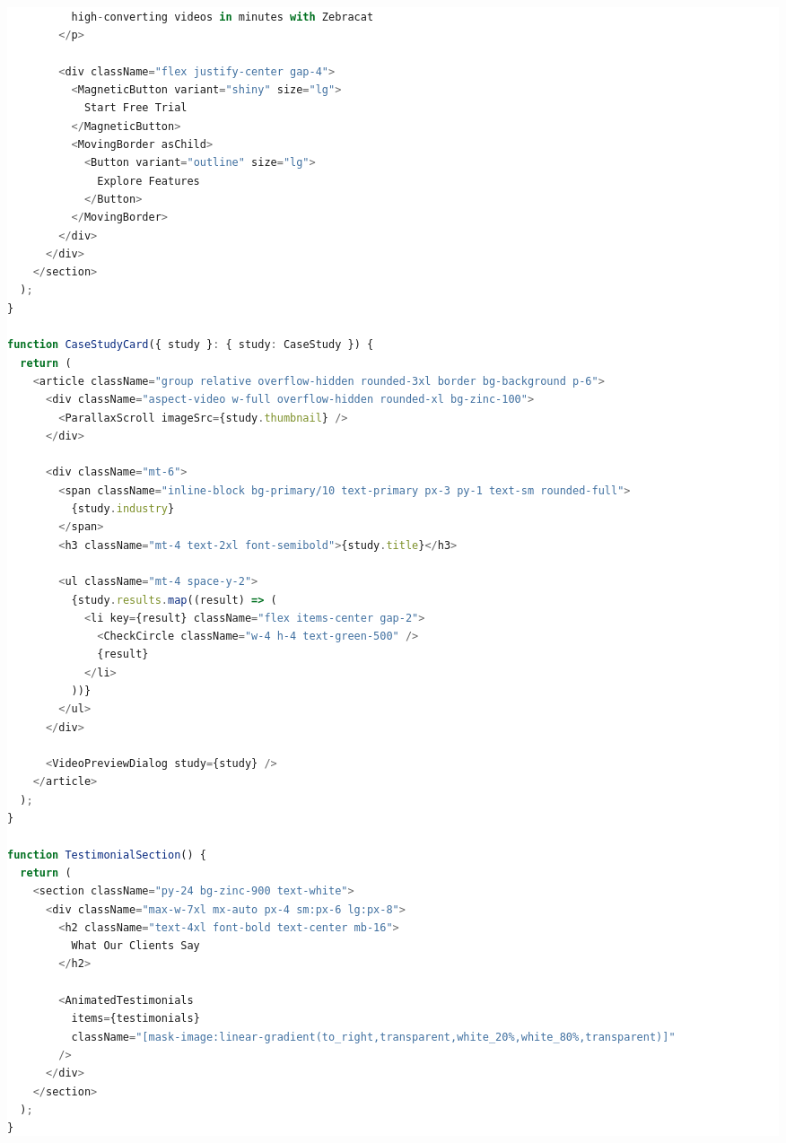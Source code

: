 ```typescript
          high-converting videos in minutes with Zebracat
        </p>

        <div className="flex justify-center gap-4">
          <MagneticButton variant="shiny" size="lg">
            Start Free Trial
          </MagneticButton>
          <MovingBorder asChild>
            <Button variant="outline" size="lg">
              Explore Features
            </Button>
          </MovingBorder>
        </div>
      </div>
    </section>
  );
}

function CaseStudyCard({ study }: { study: CaseStudy }) {
  return (
    <article className="group relative overflow-hidden rounded-3xl border bg-background p-6">
      <div className="aspect-video w-full overflow-hidden rounded-xl bg-zinc-100">
        <ParallaxScroll imageSrc={study.thumbnail} />
      </div>
      
      <div className="mt-6">
        <span className="inline-block bg-primary/10 text-primary px-3 py-1 text-sm rounded-full">
          {study.industry}
        </span>
        <h3 className="mt-4 text-2xl font-semibold">{study.title}</h3>
        
        <ul className="mt-4 space-y-2">
          {study.results.map((result) => (
            <li key={result} className="flex items-center gap-2">
              <CheckCircle className="w-4 h-4 text-green-500" />
              {result}
            </li>
          ))}
        </ul>
      </div>

      <VideoPreviewDialog study={study} />
    </article>
  );
}

function TestimonialSection() {
  return (
    <section className="py-24 bg-zinc-900 text-white">
      <div className="max-w-7xl mx-auto px-4 sm:px-6 lg:px-8">
        <h2 className="text-4xl font-bold text-center mb-16">
          What Our Clients Say
        </h2>
        
        <AnimatedTestimonials
          items={testimonials}
          className="[mask-image:linear-gradient(to_right,transparent,white_20%,white_80%,transparent)]"
        />
      </div>
    </section>
  );
}
```
